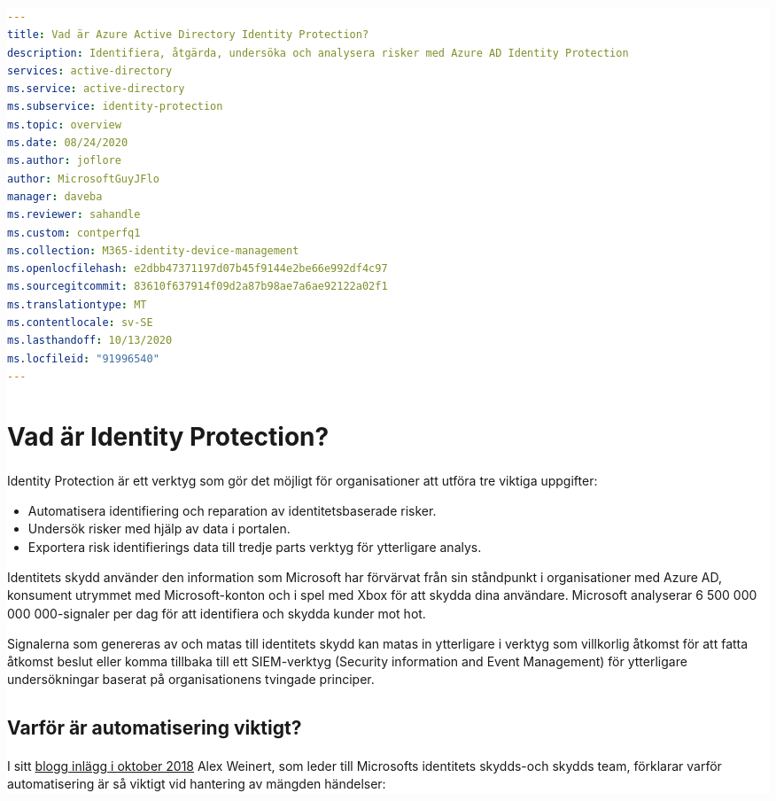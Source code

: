 ```yaml
---
title: Vad är Azure Active Directory Identity Protection?
description: Identifiera, åtgärda, undersöka och analysera risker med Azure AD Identity Protection
services: active-directory
ms.service: active-directory
ms.subservice: identity-protection
ms.topic: overview
ms.date: 08/24/2020
ms.author: joflore
author: MicrosoftGuyJFlo
manager: daveba
ms.reviewer: sahandle
ms.custom: contperfq1
ms.collection: M365-identity-device-management
ms.openlocfilehash: e2dbb47371197d07b45f9144e2be66e992df4c97
ms.sourcegitcommit: 83610f637914f09d2a87b98ae7a6ae92122a02f1
ms.translationtype: MT
ms.contentlocale: sv-SE
ms.lasthandoff: 10/13/2020
ms.locfileid: "91996540"
---
```

# <a name="what-is-identity-protection"></a>Vad är Identity Protection?

Identity Protection är ett verktyg som gör det möjligt för organisationer att utföra tre viktiga uppgifter:

- Automatisera identifiering och reparation av identitetsbaserade risker.
- Undersök risker med hjälp av data i portalen.
- Exportera risk identifierings data till tredje parts verktyg för ytterligare analys.

Identitets skydd använder den information som Microsoft har förvärvat från sin ståndpunkt i organisationer med Azure AD, konsument utrymmet med Microsoft-konton och i spel med Xbox för att skydda dina användare. Microsoft analyserar 6 500 000 000 000-signaler per dag för att identifiera och skydda kunder mot hot.

Signalerna som genereras av och matas till identitets skydd kan matas in ytterligare i verktyg som villkorlig åtkomst för att fatta åtkomst beslut eller komma tillbaka till ett SIEM-verktyg (Security information and Event Management) för ytterligare undersökningar baserat på organisationens tvingade principer.

## <a name="why-is-automation-important"></a>Varför är automatisering viktigt?

I sitt [blogg inlägg i oktober 2018](https://techcommunity.microsoft.com/t5/Azure-Active-Directory-Identity/Eight-essentials-for-hybrid-identity-3-Securing-your-identity/ba-p/275843) Alex Weinert, som leder till Microsofts identitets skydds-och skydds team, förklarar varför automatisering är så viktigt vid hantering av mängden händelser:
